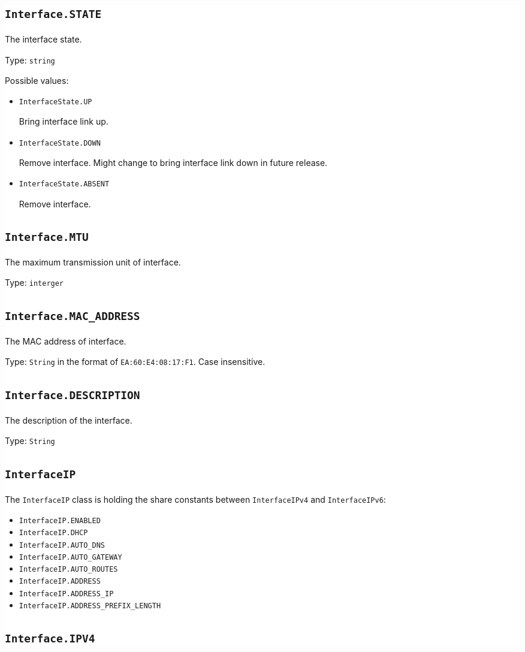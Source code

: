 ## `Interface.STATE`

The interface state.

Type: `string`

Possible values:

 * `InterfaceState.UP`

   Bring interface link up.

 * `InterfaceState.DOWN`

   Remove interface. Might change to bring interface link down in future
   release.

 * `InterfaceState.ABSENT`

   Remove interface.


## `Interface.MTU`

The maximum transmission unit of interface.

Type: `interger`

## `Interface.MAC_ADDRESS`

The MAC address of interface.

Type: `String` in the format of `EA:60:E4:08:17:F1`. Case insensitive.

## `Interface.DESCRIPTION`

The description of the interface.

Type: `String`

## `InterfaceIP`

The `InterfaceIP` class is holding the share constants between `InterfaceIPv4`
and `InterfaceIPv6`:

 * `InterfaceIP.ENABLED`
 * `InterfaceIP.DHCP`
 * `InterfaceIP.AUTO_DNS`
 * `InterfaceIP.AUTO_GATEWAY`
 * `InterfaceIP.AUTO_ROUTES`
 * `InterfaceIP.ADDRESS`
 * `InterfaceIP.ADDRESS_IP`
 * `InterfaceIP.ADDRESS_PREFIX_LENGTH`

## `Interface.IPV4`
